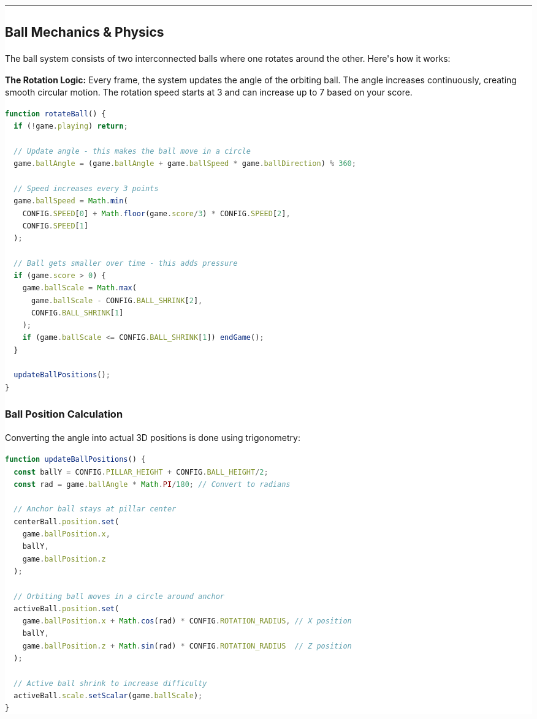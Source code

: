 
---

## Ball Mechanics & Physics
The ball system consists of two interconnected balls where one rotates around the other. Here's how it works:

**The Rotation Logic:**
Every frame, the system updates the angle of the orbiting ball. The angle increases continuously, creating smooth circular motion. The rotation speed starts at 3 and can increase up to 7 based on your score.

```javascript
function rotateBall() {
  if (!game.playing) return;

  // Update angle - this makes the ball move in a circle
  game.ballAngle = (game.ballAngle + game.ballSpeed * game.ballDirection) % 360;

  // Speed increases every 3 points
  game.ballSpeed = Math.min(
    CONFIG.SPEED[0] + Math.floor(game.score/3) * CONFIG.SPEED[2],
    CONFIG.SPEED[1]
  );

  // Ball gets smaller over time - this adds pressure
  if (game.score > 0) {
    game.ballScale = Math.max(
      game.ballScale - CONFIG.BALL_SHRINK[2],
      CONFIG.BALL_SHRINK[1]
    );
    if (game.ballScale <= CONFIG.BALL_SHRINK[1]) endGame();
  }

  updateBallPositions();
}
```

### Ball Position Calculation
Converting the angle into actual 3D positions is done using trigonometry:

```javascript
function updateBallPositions() {
  const ballY = CONFIG.PILLAR_HEIGHT + CONFIG.BALL_HEIGHT/2;
  const rad = game.ballAngle * Math.PI/180; // Convert to radians

  // Anchor ball stays at pillar center
  centerBall.position.set(
    game.ballPosition.x,
    ballY,
    game.ballPosition.z
  );

  // Orbiting ball moves in a circle around anchor
  activeBall.position.set(
    game.ballPosition.x + Math.cos(rad) * CONFIG.ROTATION_RADIUS, // X position
    ballY,
    game.ballPosition.z + Math.sin(rad) * CONFIG.ROTATION_RADIUS  // Z position
  );

  // Active ball shrink to increase difficulty
  activeBall.scale.setScalar(game.ballScale);
}
```
